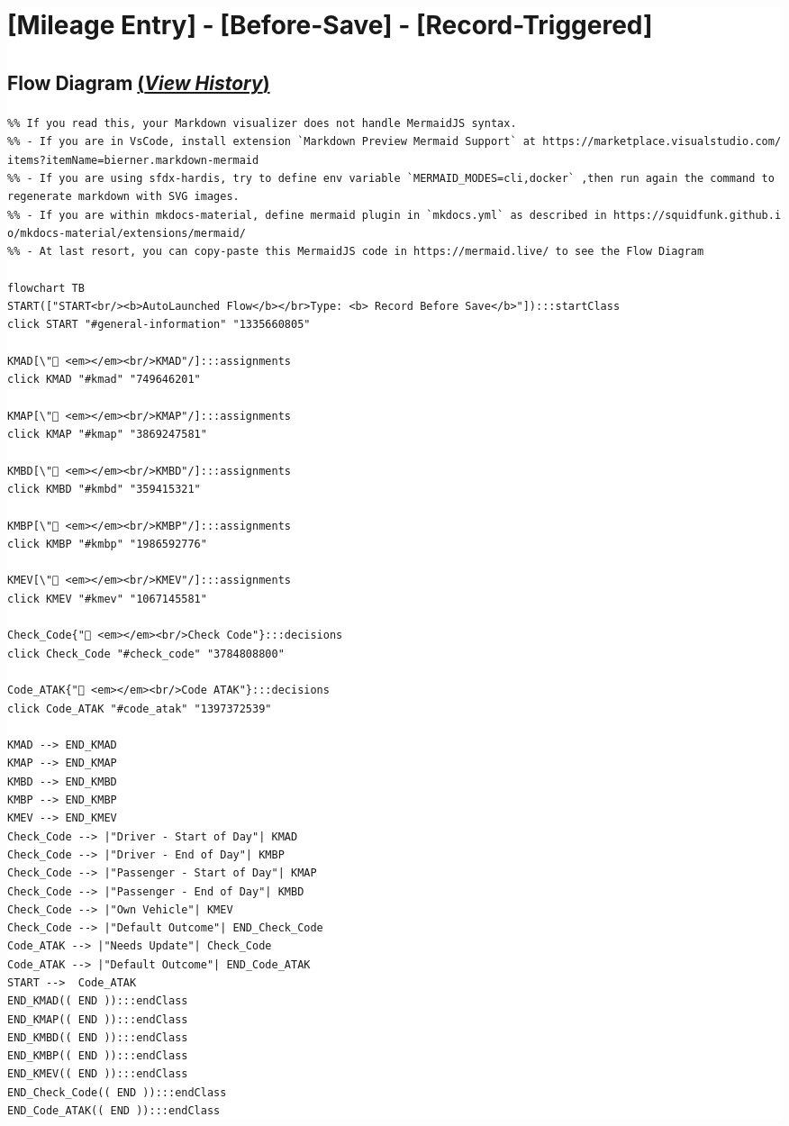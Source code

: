 # [Mileage Entry] - [Before-Save] - [Record-Triggered]

## Flow Diagram [(_View History_)](Mileage_Entry_Before_Save-history.md)

```mermaid
%% If you read this, your Markdown visualizer does not handle MermaidJS syntax.
%% - If you are in VsCode, install extension `Markdown Preview Mermaid Support` at https://marketplace.visualstudio.com/items?itemName=bierner.markdown-mermaid
%% - If you are using sfdx-hardis, try to define env variable `MERMAID_MODES=cli,docker` ,then run again the command to regenerate markdown with SVG images.
%% - If you are within mkdocs-material, define mermaid plugin in `mkdocs.yml` as described in https://squidfunk.github.io/mkdocs-material/extensions/mermaid/
%% - At last resort, you can copy-paste this MermaidJS code in https://mermaid.live/ to see the Flow Diagram

flowchart TB
START(["START<br/><b>AutoLaunched Flow</b></br>Type: <b> Record Before Save</b>"]):::startClass
click START "#general-information" "1335660805"

KMAD[\"🟰 <em></em><br/>KMAD"/]:::assignments
click KMAD "#kmad" "749646201"

KMAP[\"🟰 <em></em><br/>KMAP"/]:::assignments
click KMAP "#kmap" "3869247581"

KMBD[\"🟰 <em></em><br/>KMBD"/]:::assignments
click KMBD "#kmbd" "359415321"

KMBP[\"🟰 <em></em><br/>KMBP"/]:::assignments
click KMBP "#kmbp" "1986592776"

KMEV[\"🟰 <em></em><br/>KMEV"/]:::assignments
click KMEV "#kmev" "1067145581"

Check_Code{"🔀 <em></em><br/>Check Code"}:::decisions
click Check_Code "#check_code" "3784808800"

Code_ATAK{"🔀 <em></em><br/>Code ATAK"}:::decisions
click Code_ATAK "#code_atak" "1397372539"

KMAD --> END_KMAD
KMAP --> END_KMAP
KMBD --> END_KMBD
KMBP --> END_KMBP
KMEV --> END_KMEV
Check_Code --> |"Driver - Start of Day"| KMAD
Check_Code --> |"Driver - End of Day"| KMBP
Check_Code --> |"Passenger - Start of Day"| KMAP
Check_Code --> |"Passenger - End of Day"| KMBD
Check_Code --> |"Own Vehicle"| KMEV
Check_Code --> |"Default Outcome"| END_Check_Code
Code_ATAK --> |"Needs Update"| Check_Code
Code_ATAK --> |"Default Outcome"| END_Code_ATAK
START -->  Code_ATAK
END_KMAD(( END )):::endClass
END_KMAP(( END )):::endClass
END_KMBD(( END )):::endClass
END_KMBP(( END )):::endClass
END_KMEV(( END )):::endClass
END_Check_Code(( END )):::endClass
END_Code_ATAK(( END )):::endClass
```